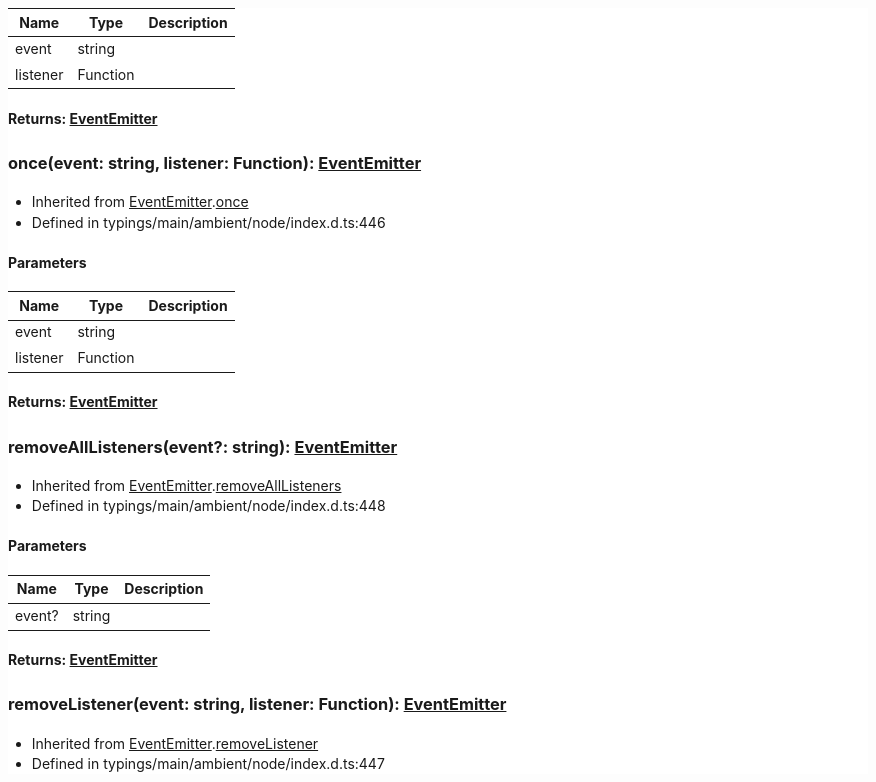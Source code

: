 | Name | Type | Description |
| ---- | ---- | ---- |
| event | string|  |
| listener | Function|  |

#### Returns: [EventEmitter](../classes/_typings_main_ambient_node_index_d_._events_.eventemitter.md)

### once(event: string, listener: Function): [EventEmitter](../classes/_typings_main_ambient_node_index_d_._events_.eventemitter.md)
  
* Inherited from [EventEmitter](../classes/_typings_main_ambient_node_index_d_._events_.eventemitter.md).[once](../classes/_typings_main_ambient_node_index_d_._events_.eventemitter.md#once)
* Defined in typings/main/ambient/node/index.d.ts:446


#### Parameters

| Name | Type | Description |
| ---- | ---- | ---- |
| event | string|  |
| listener | Function|  |

#### Returns: [EventEmitter](../classes/_typings_main_ambient_node_index_d_._events_.eventemitter.md)

### removeAllListeners(event?: string): [EventEmitter](../classes/_typings_main_ambient_node_index_d_._events_.eventemitter.md)
  
* Inherited from [EventEmitter](../classes/_typings_main_ambient_node_index_d_._events_.eventemitter.md).[removeAllListeners](../classes/_typings_main_ambient_node_index_d_._events_.eventemitter.md#removealllisteners)
* Defined in typings/main/ambient/node/index.d.ts:448


#### Parameters

| Name | Type | Description |
| ---- | ---- | ---- |
| event? | string|  |

#### Returns: [EventEmitter](../classes/_typings_main_ambient_node_index_d_._events_.eventemitter.md)

### removeListener(event: string, listener: Function): [EventEmitter](../classes/_typings_main_ambient_node_index_d_._events_.eventemitter.md)
  
* Inherited from [EventEmitter](../classes/_typings_main_ambient_node_index_d_._events_.eventemitter.md).[removeListener](../classes/_typings_main_ambient_node_index_d_._events_.eventemitter.md#removelistener)
* Defined in typings/main/ambient/node/index.d.ts:447
